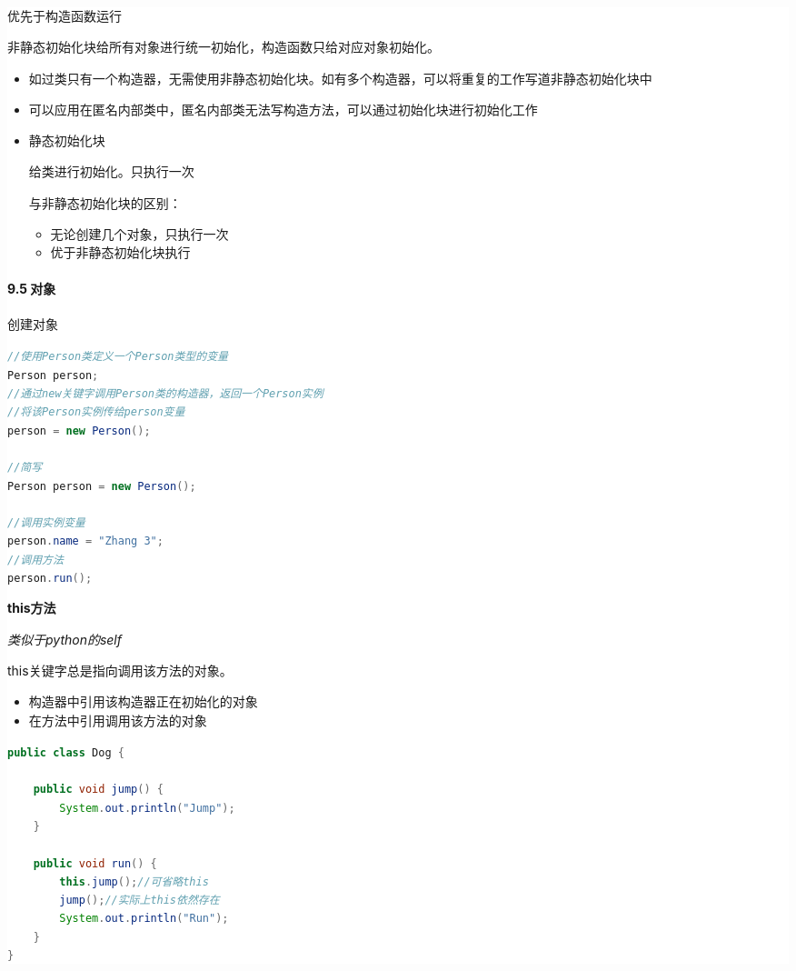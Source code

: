   优先于构造函数运行

  非静态初始化块给所有对象进行统一初始化，构造函数只给对应对象初始化。

  * 如过类只有一个构造器，无需使用非静态初始化块。如有多个构造器，可以将重复的工作写道非静态初始化块中
  * 可以应用在匿名内部类中，匿名内部类无法写构造方法，可以通过初始化块进行初始化工作

* 静态初始化块

  给类进行初始化。只执行一次

  与非静态初始化块的区别：

  * 无论创建几个对象，只执行一次
  * 优于非静态初始化块执行



#### 9.5 对象

创建对象

```java
//使用Person类定义一个Person类型的变量
Person person;
//通过new关键字调用Person类的构造器，返回一个Person实例
//将该Person实例传给person变量
person = new Person();

//简写
Person person = new Person();

//调用实例变量
person.name = "Zhang 3";
//调用方法
person.run();
```

**this方法**

*类似于python的self*

this关键字总是指向调用该方法的对象。

* 构造器中引用该构造器正在初始化的对象
* 在方法中引用调用该方法的对象

```java
public class Dog {
   
    public void jump() {
        System.out.println("Jump");
    }
    
    public void run() {
        this.jump();//可省略this
        jump();//实际上this依然存在
        System.out.println("Run");
    }
}
```
